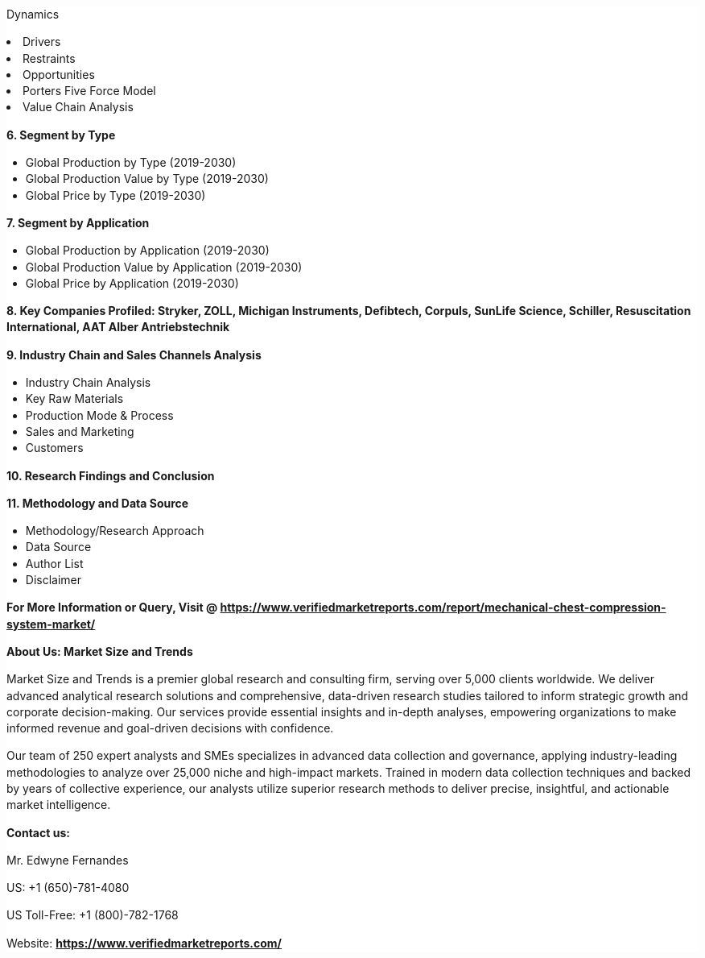Dynamics</li><li>Drivers</li><li>Restraints</li><li>Opportunities</li><li>Porters Five Force Model</li><li>Value Chain Analysis&nbsp;</li></ul><p><strong>6. Segment by Type</strong></p><ul><li>Global Production by Type (2019-2030)</li><li>Global Production Value by Type (2019-2030)</li><li>Global Price by Type (2019-2030)</li></ul><p><strong>7. Segment by Application</strong></p><ul><li>Global Production by Application (2019-2030)</li><li>Global Production Value by Application (2019-2030)</li><li>Global Price by Application (2019-2030)</li></ul><p><strong>8. Key Companies Profiled: Stryker, ZOLL, Michigan Instruments, Defibtech, Corpuls, SunLife Science, Schiller, Resuscitation International, AAT Alber Antriebstechnik</strong></p><p><strong>9. Industry Chain and Sales Channels Analysis</strong></p><ul><li>Industry Chain Analysis</li><li>Key Raw Materials</li><li>Production Mode &amp; Process</li><li>Sales and Marketing</li><li>Customers</li></ul><p><strong>10. Research Findings and Conclusion</strong></p><p><strong>11. Methodology and Data Source</strong></p><ul><li>Methodology/Research Approach</li><li>Data Source</li><li>Author List</li><li>Disclaimer</li></ul></p><p><strong>For More Information or Query, Visit @ <a href="https://www.verifiedmarketreports.com/report/mechanical-chest-compression-system-market/">https://www.verifiedmarketreports.com/report/mechanical-chest-compression-system-market/</a></strong></p><p><strong>About Us: Market Size and Trends</strong></p><p>Market Size and Trends is a premier global research and consulting firm, serving over 5,000 clients worldwide. We deliver advanced analytical research solutions and comprehensive, data-driven research studies tailored to inform strategic growth and corporate decision-making. Our services provide essential insights and in-depth analyses, empowering organizations to make informed revenue and goal-driven decisions with confidence.</p><p>Our team of 250 expert analysts and SMEs specializes in advanced data collection and governance, applying industry-leading methodologies to analyze over 25,000 niche and high-impact markets. Trained in modern data collection techniques and backed by years of collective experience, our analysts utilize superior research methods to deliver precise, insightful, and actionable market intelligence.</p><p><strong>Contact us:</strong></p><p>Mr. Edwyne Fernandes</p><p>US: +1 (650)-781-4080</p><p>US Toll-Free: +1 (800)-782-1768</p><p>Website: <strong><a href="https://www.verifiedmarketreports.com/">https://www.verifiedmarketreports.com/</a></strong></p>
